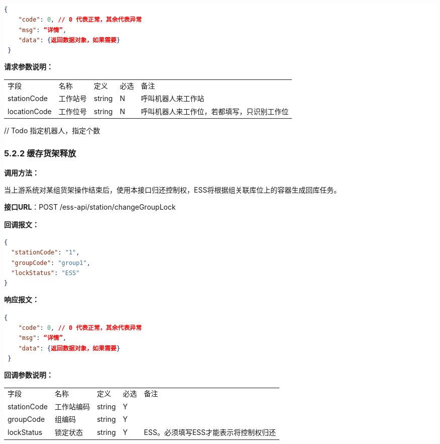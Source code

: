 ```json
{
    "code": 0, // 0 代表正常，其余代表异常
    "msg": “详情”,
    "data": {返回数据对象，如果需要}
 } 
```
**请求参数说明：**

|              |      |        |    |                       |
| ------------ | ---- | ------ | -- | --------------------- |
| 字段           | 名称   | 定义     | 必选 | 备注                    |
| stationCode  | 工作站号 | string | N  | 呼叫机器人来工作站             |
| locationCode | 工作位号 | string | N  | 呼叫机器人来工作位，若都填写，只识别工作位 |

// Todo 指定机器人，指定个数

### 5.2.2 缓存货架释放


**调用方法：**

当上游系统对某组货架操作结束后，使用本接口归还控制权，ESS将根据组关联库位上的容器生成回库任务。

**接口URL**：POST /ess-api/station/changeGroupLock

**回调报文：**

```json
{
  "stationCode": "1",
  "groupCode": "group1",
  "lockStatus": "ESS"
}
```
**响应报文：**
```json
{
    "code": 0, // 0 代表正常，其余代表异常
    "msg": “详情”,
    "data": {返回数据对象，如果需要}
 } 
```


**回调参数说明：**

|             |       |        |    |                       |
| ----------- | ----- | ------ | -- | --------------------- |
| 字段          | 名称    | 定义     | 必选 | 备注                    |
| stationCode | 工作站编码 | string | Y  |                       |
| groupCode   | 组编码   | string | Y  |                       |
| lockStatus  | 锁定状态  | string | Y  | ESS。必须填写ESS才能表示将控制权归还 |
